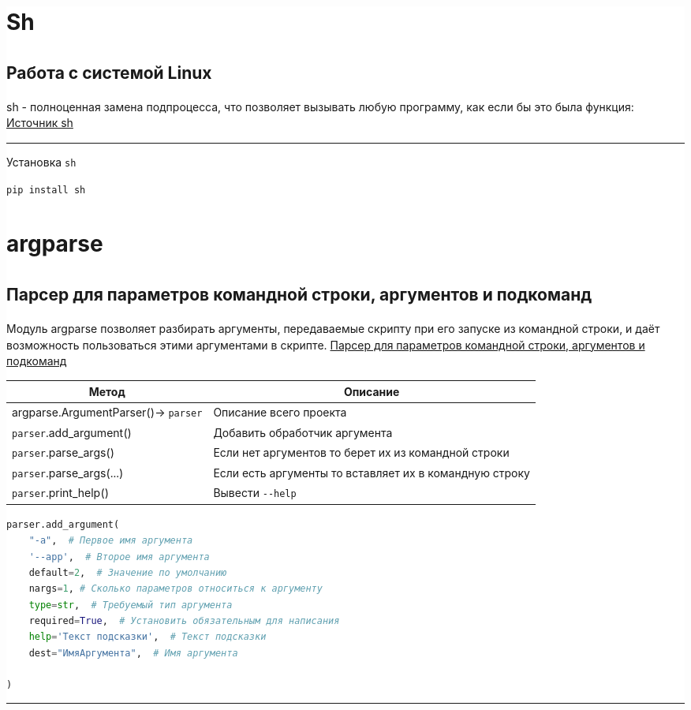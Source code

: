 # Sh

## Работа с системой Linux

sh - полноценная замена подпроцесса, что позволяет вызывать любую программу, как если бы это была функция: [Источник sh](https://amoffat.github.io/sh/)

---

Установка `sh`

```bush
pip install sh
```

# argparse

## Парсер для параметров командной строки, аргументов и подкоманд

Модуль argparse позволяет разбирать аргументы, передаваемые скрипту при его запуске из командной строки, и даёт возможность пользоваться этими аргументами в скрипте. [ Парсер для параметров командной строки, аргументов и подкоманд](https://docs.python.org/3/library/argparse.html#the-add-argument-method)

| Метод                                | Описание                                               |
| ------------------------------------ | ------------------------------------------------------ |
| argparse.ArgumentParser()-> `parser` | Описание всего проекта                                 |
| `parser`.add_argument()              | Добавить обработчик аргумента                          |
| `parser`.parse_args()                | Если нет аргументов то берет их из командной строки    |
| `parser`.parse_args(...)             | Если есть аргументы то вставляет их в командную строку |
| `parser`.print_help()                | Вывести `--help`                                       |

```python
parser.add_argument(
	"-a",  # Первое имя аргумента
	'--app',  # Второе имя аргумента
	default=2,  # Значение по умолчанию
	nargs=1, # Сколько параметров относиться к аргументу
	type=str,  # Требуемый тип аргумента
	required=True,  # Установить обязательным для написания
	help='Текст подсказки',  # Текст подсказки
	dest="ИмяАргумента",  # Имя аргумента

)
```

---
